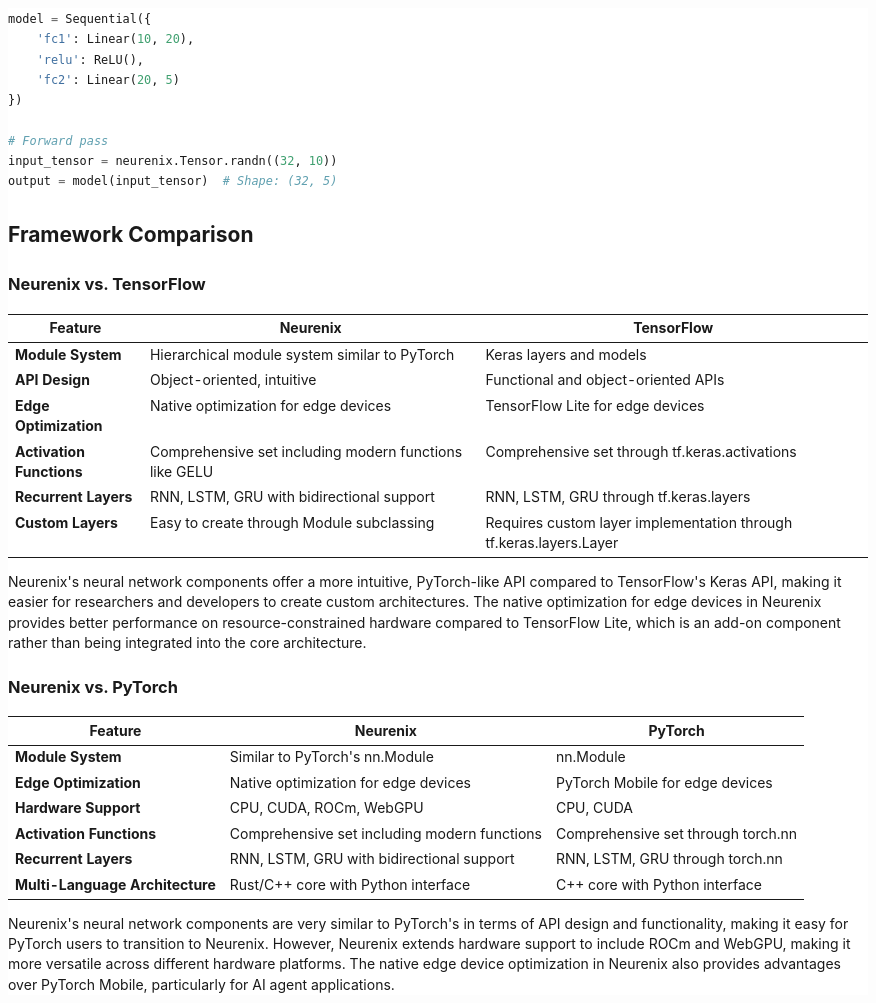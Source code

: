 ```python
model = Sequential({
    'fc1': Linear(10, 20),
    'relu': ReLU(),
    'fc2': Linear(20, 5)
})

# Forward pass
input_tensor = neurenix.Tensor.randn((32, 10))
output = model(input_tensor)  # Shape: (32, 5)
```

## Framework Comparison

### Neurenix vs. TensorFlow

| Feature | Neurenix | TensorFlow |
|---------|----------|------------|
| **Module System** | Hierarchical module system similar to PyTorch | Keras layers and models |
| **API Design** | Object-oriented, intuitive | Functional and object-oriented APIs |
| **Edge Optimization** | Native optimization for edge devices | TensorFlow Lite for edge devices |
| **Activation Functions** | Comprehensive set including modern functions like GELU | Comprehensive set through tf.keras.activations |
| **Recurrent Layers** | RNN, LSTM, GRU with bidirectional support | RNN, LSTM, GRU through tf.keras.layers |
| **Custom Layers** | Easy to create through Module subclassing | Requires custom layer implementation through tf.keras.layers.Layer |

Neurenix's neural network components offer a more intuitive, PyTorch-like API compared to TensorFlow's Keras API, making it easier for researchers and developers to create custom architectures. The native optimization for edge devices in Neurenix provides better performance on resource-constrained hardware compared to TensorFlow Lite, which is an add-on component rather than being integrated into the core architecture.

### Neurenix vs. PyTorch

| Feature | Neurenix | PyTorch |
|---------|----------|---------|
| **Module System** | Similar to PyTorch's nn.Module | nn.Module |
| **Edge Optimization** | Native optimization for edge devices | PyTorch Mobile for edge devices |
| **Hardware Support** | CPU, CUDA, ROCm, WebGPU | CPU, CUDA |
| **Activation Functions** | Comprehensive set including modern functions | Comprehensive set through torch.nn |
| **Recurrent Layers** | RNN, LSTM, GRU with bidirectional support | RNN, LSTM, GRU through torch.nn |
| **Multi-Language Architecture** | Rust/C++ core with Python interface | C++ core with Python interface |

Neurenix's neural network components are very similar to PyTorch's in terms of API design and functionality, making it easy for PyTorch users to transition to Neurenix. However, Neurenix extends hardware support to include ROCm and WebGPU, making it more versatile across different hardware platforms. The native edge device optimization in Neurenix also provides advantages over PyTorch Mobile, particularly for AI agent applications.

